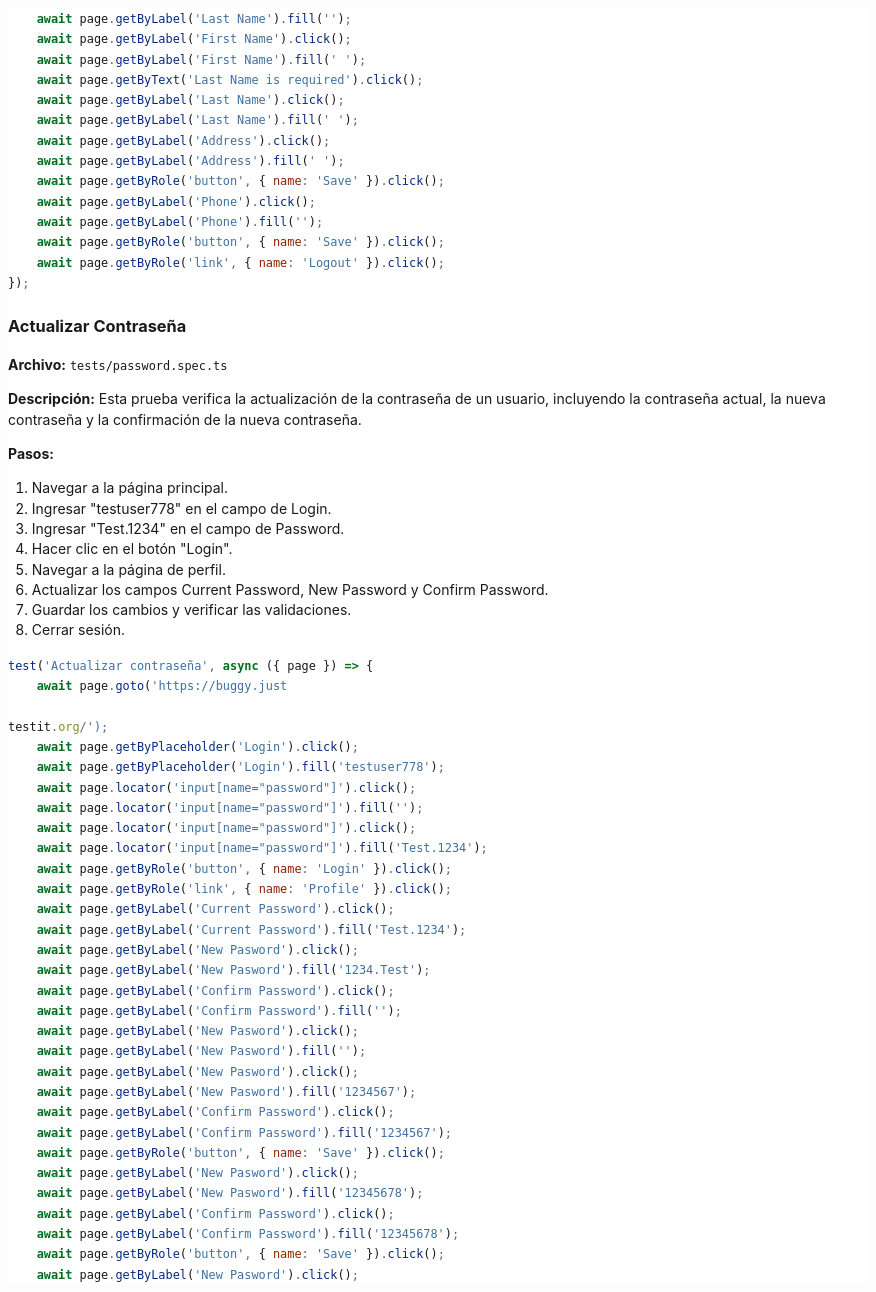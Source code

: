 ```javascript
	await page.getByLabel('Last Name').fill('');
	await page.getByLabel('First Name').click();
	await page.getByLabel('First Name').fill(' ');
	await page.getByText('Last Name is required').click();
	await page.getByLabel('Last Name').click();
	await page.getByLabel('Last Name').fill(' ');
	await page.getByLabel('Address').click();
	await page.getByLabel('Address').fill(' ');
	await page.getByRole('button', { name: 'Save' }).click();
	await page.getByLabel('Phone').click();
	await page.getByLabel('Phone').fill('');
	await page.getByRole('button', { name: 'Save' }).click();
	await page.getByRole('link', { name: 'Logout' }).click();
});
```

### Actualizar Contraseña

**Archivo:** `tests/password.spec.ts`

**Descripción:** Esta prueba verifica la actualización de la contraseña de un usuario, incluyendo la contraseña actual, la nueva contraseña y la confirmación de la nueva contraseña.

**Pasos:**
1. Navegar a la página principal.
2. Ingresar "testuser778" en el campo de Login.
3. Ingresar "Test.1234" en el campo de Password.
4. Hacer clic en el botón "Login".
5. Navegar a la página de perfil.
6. Actualizar los campos Current Password, New Password y Confirm Password.
7. Guardar los cambios y verificar las validaciones.
8. Cerrar sesión.

```javascript
test('Actualizar contraseña', async ({ page }) => {
	await page.goto('https://buggy.just

testit.org/');
	await page.getByPlaceholder('Login').click();
	await page.getByPlaceholder('Login').fill('testuser778');
	await page.locator('input[name="password"]').click();
	await page.locator('input[name="password"]').fill('');
	await page.locator('input[name="password"]').click();
	await page.locator('input[name="password"]').fill('Test.1234');
	await page.getByRole('button', { name: 'Login' }).click();
	await page.getByRole('link', { name: 'Profile' }).click();
	await page.getByLabel('Current Password').click();
	await page.getByLabel('Current Password').fill('Test.1234');
	await page.getByLabel('New Pasword').click();
	await page.getByLabel('New Pasword').fill('1234.Test');
	await page.getByLabel('Confirm Password').click();
	await page.getByLabel('Confirm Password').fill('');
	await page.getByLabel('New Pasword').click();
	await page.getByLabel('New Pasword').fill('');
	await page.getByLabel('New Pasword').click();
	await page.getByLabel('New Pasword').fill('1234567');
	await page.getByLabel('Confirm Password').click();
	await page.getByLabel('Confirm Password').fill('1234567');
	await page.getByRole('button', { name: 'Save' }).click();
	await page.getByLabel('New Pasword').click();
	await page.getByLabel('New Pasword').fill('12345678');
	await page.getByLabel('Confirm Password').click();
	await page.getByLabel('Confirm Password').fill('12345678');
	await page.getByRole('button', { name: 'Save' }).click();
	await page.getByLabel('New Pasword').click();
```